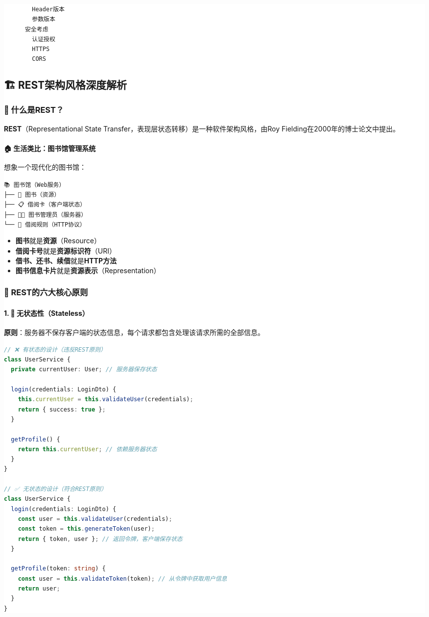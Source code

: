```mermaid
        Header版本
        参数版本
      安全考虑
        认证授权
        HTTPS
        CORS
```

## 🏗️ REST架构风格深度解析

### 🎨 什么是REST？

**REST**（Representational State Transfer，表现层状态转移）是一种软件架构风格，由Roy Fielding在2000年的博士论文中提出。

#### 🏠 生活类比：图书馆管理系统

想象一个现代化的图书馆：

```
📚 图书馆（Web服务）
├── 📖 图书（资源）
├── 📋 借阅卡（客户端状态）
├── 👩‍💼 图书管理员（服务器）
└── 📝 借阅规则（HTTP协议）
```

- **图书**就是**资源**（Resource）
- **借阅卡号**就是**资源标识符**（URI）
- **借书、还书、续借**就是**HTTP方法**
- **图书信息卡片**就是**资源表示**（Representation）

### 🎯 REST的六大核心原则

#### 1. 🔄 无状态性（Stateless）

**原则**：服务器不保存客户端的状态信息，每个请求都包含处理该请求所需的全部信息。

```typescript
// ❌ 有状态的设计（违反REST原则）
class UserService {
  private currentUser: User; // 服务器保存状态
  
  login(credentials: LoginDto) {
    this.currentUser = this.validateUser(credentials);
    return { success: true };
  }
  
  getProfile() {
    return this.currentUser; // 依赖服务器状态
  }
}

// ✅ 无状态的设计（符合REST原则）
class UserService {
  login(credentials: LoginDto) {
    const user = this.validateUser(credentials);
    const token = this.generateToken(user);
    return { token, user }; // 返回令牌，客户端保存状态
  }
  
  getProfile(token: string) {
    const user = this.validateToken(token); // 从令牌中获取用户信息
    return user;
  }
}
```
